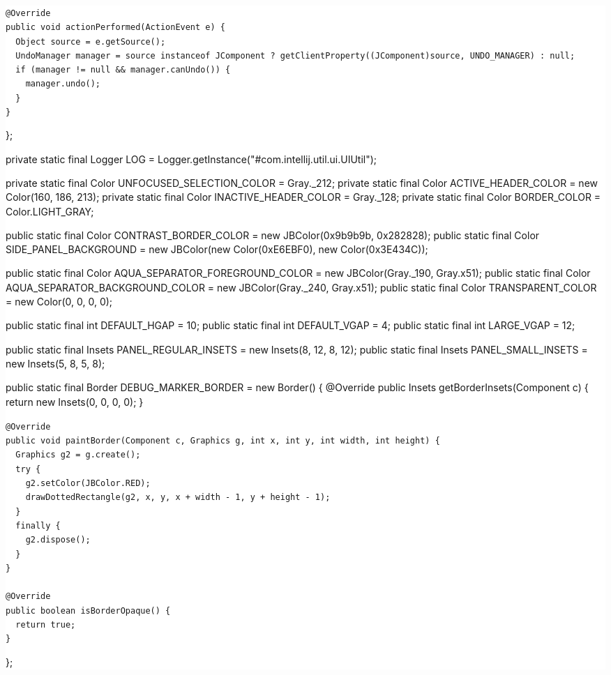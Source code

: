     @Override
    public void actionPerformed(ActionEvent e) {
      Object source = e.getSource();
      UndoManager manager = source instanceof JComponent ? getClientProperty((JComponent)source, UNDO_MANAGER) : null;
      if (manager != null && manager.canUndo()) {
        manager.undo();
      }
    }
  };

  private static final Logger LOG = Logger.getInstance("#com.intellij.util.ui.UIUtil");

  private static final Color UNFOCUSED_SELECTION_COLOR = Gray._212;
  private static final Color ACTIVE_HEADER_COLOR = new Color(160, 186, 213);
  private static final Color INACTIVE_HEADER_COLOR = Gray._128;
  private static final Color BORDER_COLOR = Color.LIGHT_GRAY;

  public static final Color CONTRAST_BORDER_COLOR = new JBColor(0x9b9b9b, 0x282828);
  public static final Color SIDE_PANEL_BACKGROUND = new JBColor(new Color(0xE6EBF0), new Color(0x3E434C));

  public static final Color AQUA_SEPARATOR_FOREGROUND_COLOR = new JBColor(Gray._190, Gray.x51);
  public static final Color AQUA_SEPARATOR_BACKGROUND_COLOR = new JBColor(Gray._240, Gray.x51);
  public static final Color TRANSPARENT_COLOR = new Color(0, 0, 0, 0);

  public static final int DEFAULT_HGAP = 10;
  public static final int DEFAULT_VGAP = 4;
  public static final int LARGE_VGAP = 12;

  public static final Insets PANEL_REGULAR_INSETS = new Insets(8, 12, 8, 12);
  public static final Insets PANEL_SMALL_INSETS = new Insets(5, 8, 5, 8);


  public static final Border DEBUG_MARKER_BORDER = new Border() {
    @Override
    public Insets getBorderInsets(Component c) {
      return new Insets(0, 0, 0, 0);
    }

    @Override
    public void paintBorder(Component c, Graphics g, int x, int y, int width, int height) {
      Graphics g2 = g.create();
      try {
        g2.setColor(JBColor.RED);
        drawDottedRectangle(g2, x, y, x + width - 1, y + height - 1);
      }
      finally {
        g2.dispose();
      }
    }

    @Override
    public boolean isBorderOpaque() {
      return true;
    }
  };

